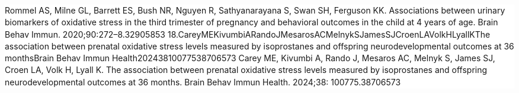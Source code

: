 </element-citation><mixed-citation id="mc-CR17" publication-type="journal">Rommel AS, Milne GL, Barrett ES, Bush NR, Nguyen R, Sathyanarayana S, Swan SH, Ferguson KK. Associations between urinary biomarkers of oxidative stress in the third trimester of pregnancy and behavioral outcomes in the child at 4 years of age. Brain Behav Immun. 2020;90:272&#x02013;8.<pub-id pub-id-type="pmid">32905853</pub-id>
</mixed-citation></citation-alternatives></ref><ref id="CR18"><label>18.</label><citation-alternatives><element-citation id="ec-CR18" publication-type="journal"><person-group person-group-type="author"><name><surname>Carey</surname><given-names>ME</given-names></name><name><surname>Kivumbi</surname><given-names>A</given-names></name><name><surname>Rando</surname><given-names>J</given-names></name><name><surname>Mesaros</surname><given-names>AC</given-names></name><name><surname>Melnyk</surname><given-names>S</given-names></name><name><surname>James</surname><given-names>SJ</given-names></name><name><surname>Croen</surname><given-names>LA</given-names></name><name><surname>Volk</surname><given-names>H</given-names></name><name><surname>Lyall</surname><given-names>K</given-names></name></person-group><article-title>The association between prenatal oxidative stress levels measured by isoprostanes and offspring neurodevelopmental outcomes at 36 months</article-title><source>Brain Behav Immun Health</source><year>2024</year><volume>38</volume><fpage>100775</fpage><?supplied-pmid 38706573?><pub-id pub-id-type="pmid">38706573</pub-id>
</element-citation><mixed-citation id="mc-CR18" publication-type="journal">Carey ME, Kivumbi A, Rando J, Mesaros AC, Melnyk S, James SJ, Croen LA, Volk H, Lyall K. The association between prenatal oxidative stress levels measured by isoprostanes and offspring neurodevelopmental outcomes at 36 months. Brain Behav Immun Health. 2024;38: 100775.<pub-id pub-id-type="pmid">38706573</pub-id>
